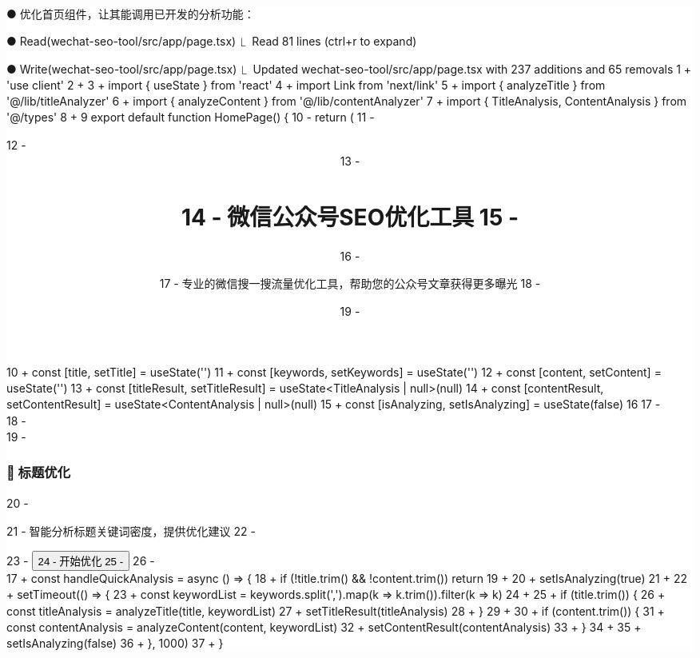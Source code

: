 ● 优化首页组件，让其能调用已开发的分析功能：

● Read(wechat-seo-tool/src/app/page.tsx)
  ⎿  Read 81 lines (ctrl+r to expand)

● Write(wechat-seo-tool/src/app/page.tsx)
  ⎿  Updated wechat-seo-tool/src/app/page.tsx with 237 additions and 65 removals
         1 +  'use client'
         2 +
         3 +  import { useState } from 'react'
         4 +  import Link from 'next/link'
         5 +  import { analyzeTitle } from '@/lib/titleAnalyzer'
         6 +  import { analyzeContent } from '@/lib/contentAnalyzer'
         7 +  import { TitleAnalysis, ContentAnalysis } from '@/types'
         8 +
         9    export default function HomePage() {
        10 -    return (
        11 -      <div className="container mx-auto px-4 py-8">
        12 -        <header className="text-center mb-12">
        13 -          <h1 className="text-4xl font-bold text-gray-900 mb-4">
        14 -            微信公众号SEO优化工具
        15 -          </h1>
        16 -          <p className="text-xl text-gray-600 max-w-2xl mx-auto">
        17 -            专业的微信搜一搜流量优化工具，帮助您的公众号文章获得更多曝光
        18 -          </p>
        19 -        </header>
        10 +    const [title, setTitle] = useState('')
        11 +    const [keywords, setKeywords] = useState('')
        12 +    const [content, setContent] = useState('')
        13 +    const [titleResult, setTitleResult] = useState<TitleAnalysis | null>(null)
        14 +    const [contentResult, setContentResult] = useState<ContentAnalysis | null>(null)
        15 +    const [isAnalyzing, setIsAnalyzing] = useState(false)
        16
        17 -        <div className="grid md:grid-cols-2 lg:grid-cols-3 gap-6 mb-12">
        18 -          <div className="card">
        19 -            <h3 className="text-xl font-semibold mb-3">📝 标题优化</h3>
        20 -            <p className="text-gray-600 mb-4">
        21 -              智能分析标题关键词密度，提供优化建议
        22 -            </p>
        23 -            <button className="btn-primary w-full">
        24 -              开始优化
        25 -            </button>
        26 -          </div>
        17 +    const handleQuickAnalysis = async () => {
        18 +      if (!title.trim() && !content.trim()) return
        19 +
        20 +      setIsAnalyzing(true)
        21 +
        22 +      setTimeout(() => {
        23 +        const keywordList = keywords.split(',').map(k => k.trim()).filter(k => k)
        24 +
        25 +        if (title.trim()) {
        26 +          const titleAnalysis = analyzeTitle(title, keywordList)
        27 +          setTitleResult(titleAnalysis)
        28 +        }
        29 +
        30 +        if (content.trim()) {
        31 +          const contentAnalysis = analyzeContent(content, keywordList)
        32 +          setContentResult(contentAnalysis)
        33 +        }
        34 +
        35 +        setIsAnalyzing(false)
        36 +      }, 1000)
        37 +    }